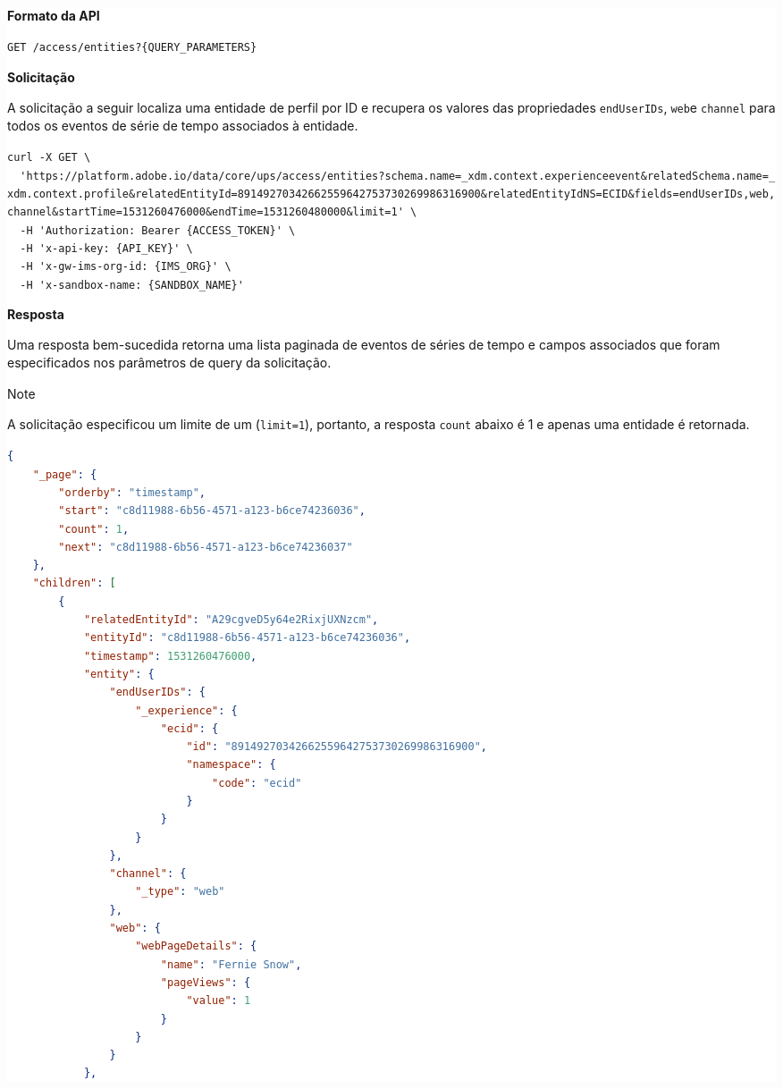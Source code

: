 **Formato da API**

```http
GET /access/entities?{QUERY_PARAMETERS}
```

**Solicitação**

A solicitação a seguir localiza uma entidade de perfil por ID e recupera os valores das propriedades `endUserIDs`, `web`e `channel` para todos os eventos de série de tempo associados à entidade.

```shell
curl -X GET \
  'https://platform.adobe.io/data/core/ups/access/entities?schema.name=_xdm.context.experienceevent&relatedSchema.name=_xdm.context.profile&relatedEntityId=89149270342662559642753730269986316900&relatedEntityIdNS=ECID&fields=endUserIDs,web,channel&startTime=1531260476000&endTime=1531260480000&limit=1' \
  -H 'Authorization: Bearer {ACCESS_TOKEN}' \
  -H 'x-api-key: {API_KEY}' \
  -H 'x-gw-ims-org-id: {IMS_ORG}' \
  -H 'x-sandbox-name: {SANDBOX_NAME}'
```

**Resposta**

Uma resposta bem-sucedida retorna uma lista paginada de eventos de séries de tempo e campos associados que foram especificados nos parâmetros de query da solicitação.

>[!NOTE]
>A solicitação especificou um limite de um (`limit=1`), portanto, a resposta `count` abaixo é 1 e apenas uma entidade é retornada.

```json
{
    "_page": {
        "orderby": "timestamp",
        "start": "c8d11988-6b56-4571-a123-b6ce74236036",
        "count": 1,
        "next": "c8d11988-6b56-4571-a123-b6ce74236037"
    },
    "children": [
        {
            "relatedEntityId": "A29cgveD5y64e2RixjUXNzcm",
            "entityId": "c8d11988-6b56-4571-a123-b6ce74236036",
            "timestamp": 1531260476000,
            "entity": {
                "endUserIDs": {
                    "_experience": {
                        "ecid": {
                            "id": "89149270342662559642753730269986316900",
                            "namespace": {
                                "code": "ecid"
                            }
                        }
                    }
                },
                "channel": {
                    "_type": "web"
                },
                "web": {
                    "webPageDetails": {
                        "name": "Fernie Snow",
                        "pageViews": {
                            "value": 1
                        }
                    }
                }
            },
```